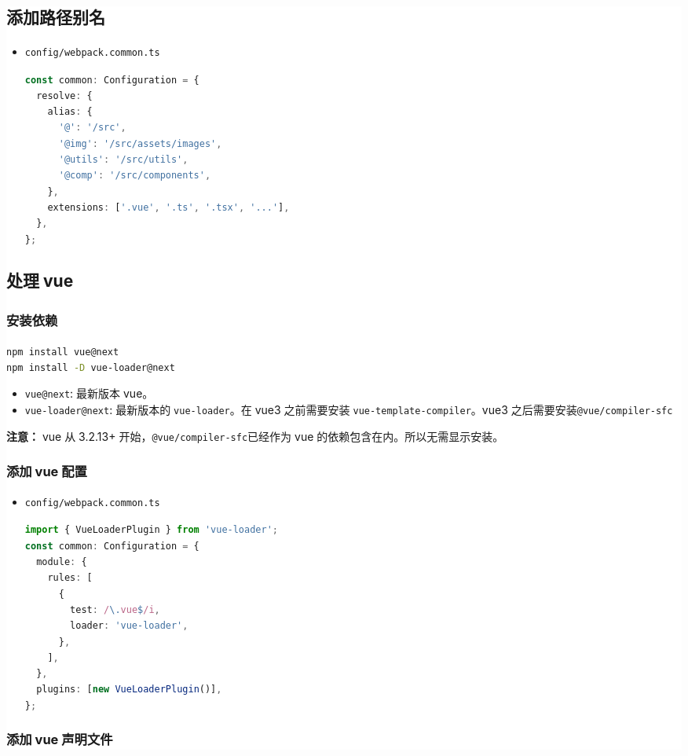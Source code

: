 ## 添加路径别名

- `config/webpack.common.ts`
  ```ts
  const common: Configuration = {
    resolve: {
      alias: {
        '@': '/src',
        '@img': '/src/assets/images',
        '@utils': '/src/utils',
        '@comp': '/src/components',
      },
      extensions: ['.vue', '.ts', '.tsx', '...'],
    },
  };
  ```

## 处理 vue

### 安装依赖

```bash
npm install vue@next
npm install -D vue-loader@next
```

- `vue@next`: 最新版本 vue。
- `vue-loader@next`: 最新版本的 `vue-loader`。在 vue3 之前需要安装 `vue-template-compiler`。vue3 之后需要安装`@vue/compiler-sfc`

**注意：** vue 从 3.2.13+ 开始，`@vue/compiler-sfc`已经作为 vue 的依赖包含在内。所以无需显示安装。

### 添加 vue 配置

- `config/webpack.common.ts`
  ```ts
  import { VueLoaderPlugin } from 'vue-loader';
  const common: Configuration = {
    module: {
      rules: [
        {
          test: /\.vue$/i,
          loader: 'vue-loader',
        },
      ],
    },
    plugins: [new VueLoaderPlugin()],
  };
  ```

### 添加 vue 声明文件
